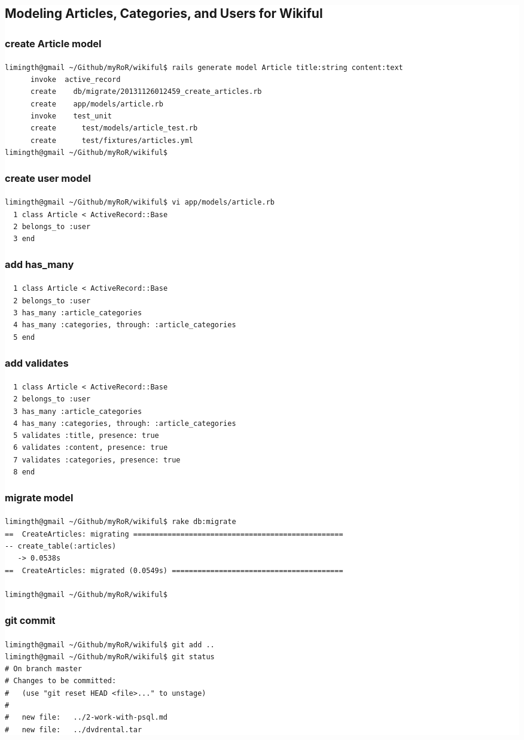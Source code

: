## Modeling Articles, Categories, and Users for Wikiful

### create Article model
	limingth@gmail ~/Github/myRoR/wikiful$ rails generate model Article title:string content:text
	      invoke  active_record
	      create    db/migrate/20131126012459_create_articles.rb
	      create    app/models/article.rb
	      invoke    test_unit
	      create      test/models/article_test.rb
	      create      test/fixtures/articles.yml
	limingth@gmail ~/Github/myRoR/wikiful$ 
	
### create user model
	limingth@gmail ~/Github/myRoR/wikiful$ vi app/models/article.rb 
	  1 class Article < ActiveRecord::Base
	  2 belongs_to :user
	  3 end

### add has_many
	  1 class Article < ActiveRecord::Base
	  2 belongs_to :user
	  3 has_many :article_categories
	  4 has_many :categories, through: :article_categories
	  5 end
                 
### add validates
	  1 class Article < ActiveRecord::Base
	  2 belongs_to :user
	  3 has_many :article_categories
	  4 has_many :categories, through: :article_categories
	  5 validates :title, presence: true
	  6 validates :content, presence: true
	  7 validates :categories, presence: true
	  8 end

### migrate model
	limingth@gmail ~/Github/myRoR/wikiful$ rake db:migrate
	==  CreateArticles: migrating =================================================
	-- create_table(:articles)
	   -> 0.0538s
	==  CreateArticles: migrated (0.0549s) ========================================

	limingth@gmail ~/Github/myRoR/wikiful$ 
  
### git commit
	limingth@gmail ~/Github/myRoR/wikiful$ git add ..
	limingth@gmail ~/Github/myRoR/wikiful$ git status
	# On branch master
	# Changes to be committed:
	#   (use "git reset HEAD <file>..." to unstage)
	#
	#	new file:   ../2-work-with-psql.md
	#	new file:   ../dvdrental.tar